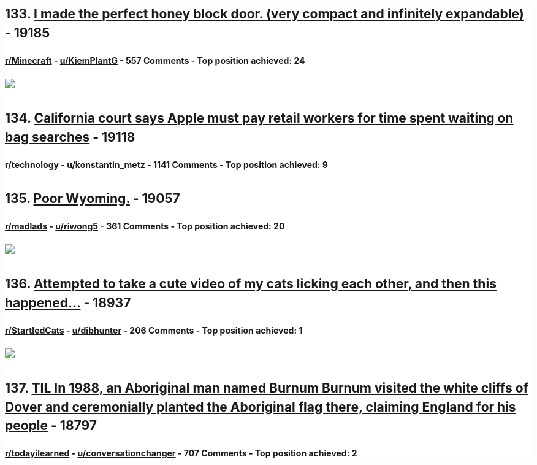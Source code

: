 ## 133. [I made the perfect honey block door. (very compact and infinitely expandable)](http://reddit.com/r/Minecraft/comments/f3svq2/i_made_the_perfect_honey_block_door_very_compact/) - 19185
#### [r/Minecraft](http://reddit.com/r/Minecraft) - [u/KiemPlantG](http://reddit.com/u/KiemPlantG) - 557 Comments - Top position achieved: 24

<a href="https://v.redd.it/rnk88tikdwg41"><img src="https://b.thumbs.redditmedia.com/h_9Fm9XG6aP5w3PQLTjvH-YqK7_-tORR6bI4iiYfgCE.jpg"></img></a>

## 134. [California court says Apple must pay retail workers for time spent waiting on bag searches](http://reddit.com/r/technology/comments/f3yjm0/california_court_says_apple_must_pay_retail/) - 19118
#### [r/technology](http://reddit.com/r/technology) - [u/konstantin_metz](http://reddit.com/u/konstantin_metz) - 1141 Comments - Top position achieved: 9

## 135. [Poor Wyoming.](http://reddit.com/r/madlads/comments/f3md6q/poor_wyoming/) - 19057
#### [r/madlads](http://reddit.com/r/madlads) - [u/riwong5](http://reddit.com/u/riwong5) - 361 Comments - Top position achieved: 20

<a href="https://i.redd.it/r5ou4jgw9tg41.jpg"><img src="https://b.thumbs.redditmedia.com/IJf998GEy8chAPBFc_U-hv2RhU--fH9NOmsA87yipjs.jpg"></img></a>

## 136. [Attempted to take a cute video of my cats licking each other, and then this happened...](http://reddit.com/r/StartledCats/comments/f3yk6u/attempted_to_take_a_cute_video_of_my_cats_licking/) - 18937
#### [r/StartledCats](http://reddit.com/r/StartledCats) - [u/dibhunter](http://reddit.com/u/dibhunter) - 206 Comments - Top position achieved: 1

<a href="https://v.redd.it/wjdn0gqcprg41"><img src="https://b.thumbs.redditmedia.com/sFBV0OSgEZKwFgA4QM6kbXEHWJxDFvu4PN-SJfkj9pQ.jpg"></img></a>

## 137. [TIL In 1988, an Aboriginal man named Burnum Burnum visited the white cliffs of Dover and ceremonially planted the Aboriginal flag there, claiming England for his people](http://reddit.com/r/todayilearned/comments/f3v0tf/til_in_1988_an_aboriginal_man_named_burnum_burnum/) - 18797
#### [r/todayilearned](http://reddit.com/r/todayilearned) - [u/conversationchanger](http://reddit.com/u/conversationchanger) - 707 Comments - Top position achieved: 2
